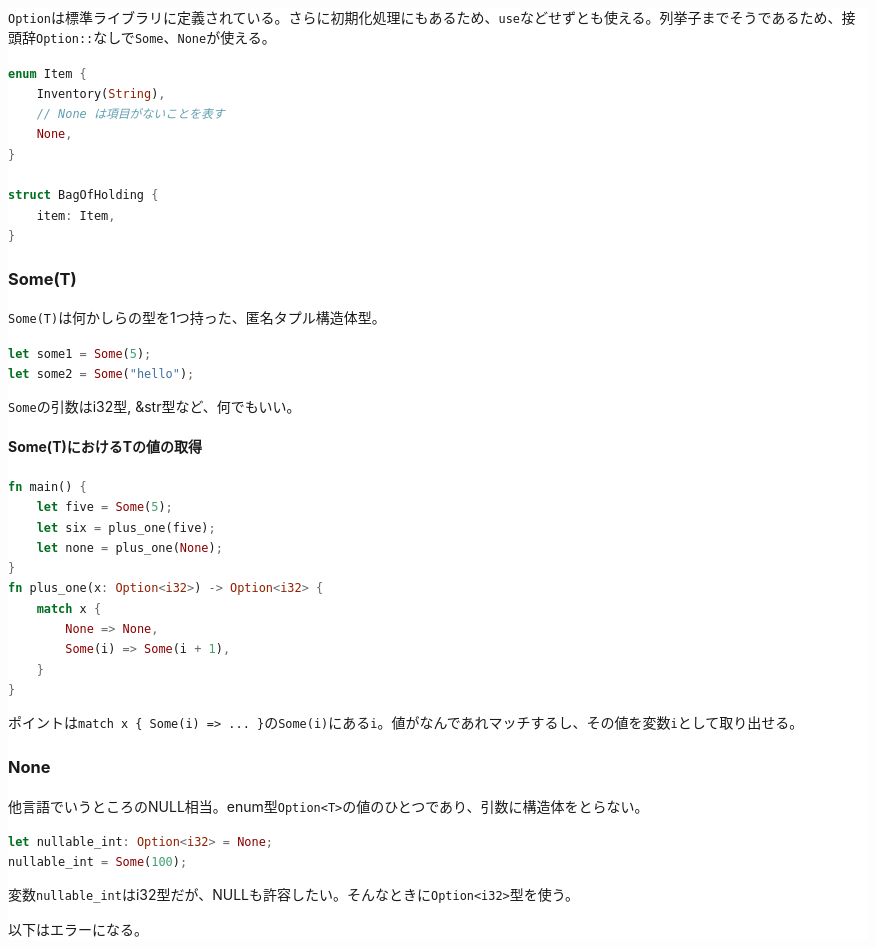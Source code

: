 `Option`は標準ライブラリに定義されている。さらに初期化処理にもあるため、`use`などせずとも使える。列挙子までそうであるため、接頭辞`Option::`なしで`Some`、`None`が使える。

```rust
enum Item {
    Inventory(String),
    // None は項目がないことを表す
    None,
}

struct BagOfHolding {
    item: Item,
}
```

### Some(T)

`Some(T)`は何かしらの型を1つ持った、匿名タプル構造体型。

```rust
let some1 = Some(5);
let some2 = Some("hello");
```

`Some`の引数はi32型, &str型など、何でもいい。

#### Some(T)におけるTの値の取得

```rust
fn main() {
    let five = Some(5);
    let six = plus_one(five);
    let none = plus_one(None);
}
fn plus_one(x: Option<i32>) -> Option<i32> {
    match x {
        None => None,
        Some(i) => Some(i + 1),
    }
}
```

ポイントは`match x { Some(i) => ... }`の`Some(i)`にある`i`。値がなんであれマッチするし、その値を変数`i`として取り出せる。

### None

他言語でいうところのNULL相当。enum型`Option<T>`の値のひとつであり、引数に構造体をとらない。

```rust
let nullable_int: Option<i32> = None;
nullable_int = Some(100);
```

変数`nullable_int`はi32型だが、NULLも許容したい。そんなときに`Option<i32>`型を使う。

以下はエラーになる。
